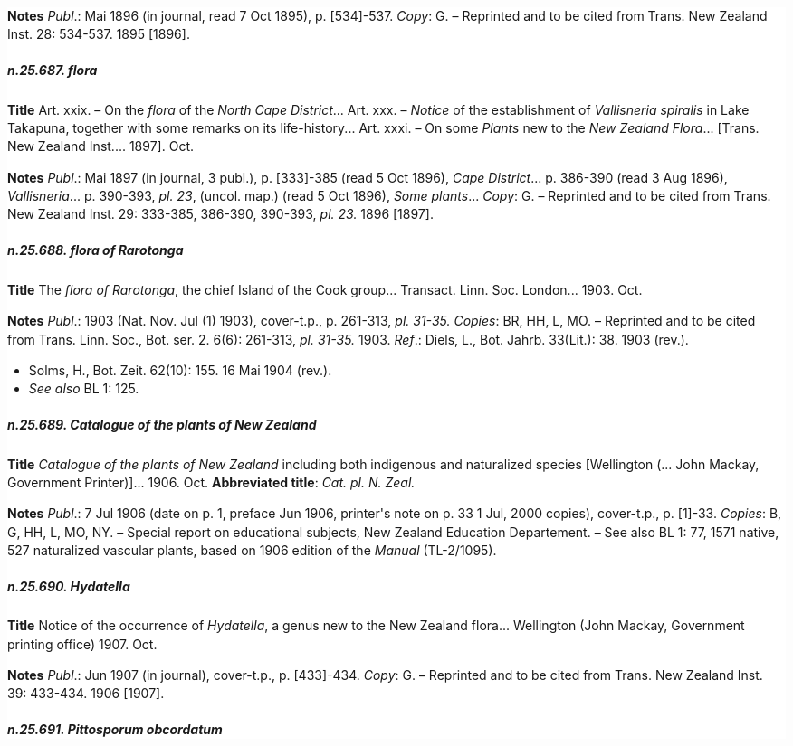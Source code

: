 **Notes**
*Publ*.: Mai 1896 (in journal, read 7 Oct 1895), p. \[534\]-537. *Copy*: G. – Reprinted and to be cited from Trans. New Zealand Inst. 28: 534-537. 1895 \[1896\].

##### n.25.687. flora

**Title**
Art. xxix. – On the *flora* of the *North Cape District*... Art. xxx. – *Notice* of the establishment of *Vallisneria spiralis* in Lake Takapuna, together with some remarks on its life-history... Art. xxxi. – On some *Plants* new to the *New Zealand Flora*... \[Trans. New Zealand Inst.... 1897\]. Oct.

**Notes**
*Publ*.: Mai 1897 (in journal, 3 publ.), p. \[333\]-385 (read 5 Oct 1896), *Cape District*... p. 386-390 (read 3 Aug 1896), *Vallisneria*... p. 390-393, *pl. 23*, (uncol. map.) (read 5 Oct 1896), *Some plants*... *Copy*: G. – Reprinted and to be cited from Trans. New Zealand Inst. 29: 333-385, 386-390, 390-393, *pl. 23.* 1896 \[1897\].

##### n.25.688. flora of Rarotonga

**Title**
The *flora of Rarotonga*, the chief Island of the Cook group... Transact. Linn. Soc. London... 1903. Oct.

**Notes**
*Publ*.: 1903 (Nat. Nov. Jul (1) 1903), cover-t.p., p. 261-313, *pl. 31-35. Copies*: BR, HH, L, MO. – Reprinted and to be cited from Trans. Linn. Soc., Bot. ser. 2. 6(6): 261-313, *pl. 31-35.* 1903.
*Ref*.: Diels, L., Bot. Jahrb. 33(Lit.): 38. 1903 (rev.).
- Solms, H., Bot. Zeit. 62(10): 155. 16 Mai 1904 (rev.).
- *See also* BL 1: 125.

##### n.25.689. Catalogue of the plants of New Zealand

**Title**
*Catalogue of the plants of New Zealand* including both indigenous and naturalized species \[Wellington (... John Mackay, Government Printer)\]... 1906. Oct.
**Abbreviated title**: *Cat. pl. N. Zeal.*

**Notes**
*Publ*.: 7 Jul 1906 (date on p. 1, preface Jun 1906, printer's note on p. 33 1 Jul, 2000 copies), cover-t.p., p. \[1\]-33. *Copies*: B, G, HH, L, MO, NY. – Special report on educational subjects, New Zealand Education Departement. – See also BL 1: 77, 1571 native, 527 naturalized vascular plants, based on 1906 edition of the *Manual* (TL-2/1095).

##### n.25.690. Hydatella

**Title**
Notice of the occurrence of *Hydatella*, a genus new to the New Zealand flora... Wellington (John Mackay, Government printing office) 1907. Oct.

**Notes**
*Publ*.: Jun 1907 (in journal), cover-t.p., p. \[433\]-434. *Copy*: G. – Reprinted and to be cited from Trans. New Zealand Inst. 39: 433-434. 1906 \[1907\].

##### n.25.691. Pittosporum obcordatum
